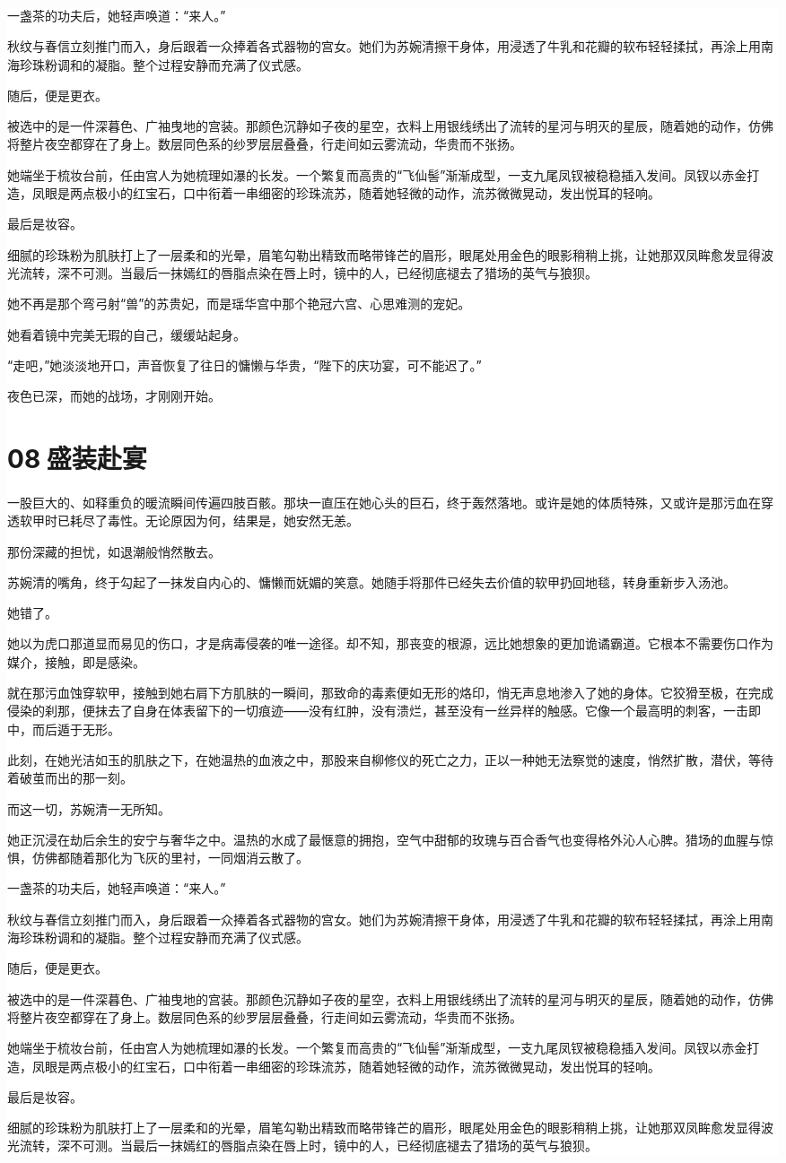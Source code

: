 一盏茶的功夫后，她轻声唤道：“来人。”

秋纹与春信立刻推门而入，身后跟着一众捧着各式器物的宫女。她们为苏婉清擦干身体，用浸透了牛乳和花瓣的软布轻轻揉拭，再涂上用南海珍珠粉调和的凝脂。整个过程安静而充满了仪式感。

随后，便是更衣。

被选中的是一件深暮色、广袖曳地的宫装。那颜色沉静如子夜的星空，衣料上用银线绣出了流转的星河与明灭的星辰，随着她的动作，仿佛将整片夜空都穿在了身上。数层同色系的纱罗层层叠叠，行走间如云雾流动，华贵而不张扬。

她端坐于梳妆台前，任由宫人为她梳理如瀑的长发。一个繁复而高贵的“飞仙髻”渐渐成型，一支九尾凤钗被稳稳插入发间。凤钗以赤金打造，凤眼是两点极小的红宝石，口中衔着一串细密的珍珠流苏，随着她轻微的动作，流苏微微晃动，发出悦耳的轻响。

最后是妆容。

细腻的珍珠粉为肌肤打上了一层柔和的光晕，眉笔勾勒出精致而略带锋芒的眉形，眼尾处用金色的眼影稍稍上挑，让她那双凤眸愈发显得波光流转，深不可测。当最后一抹嫣红的唇脂点染在唇上时，镜中的人，已经彻底褪去了猎场的英气与狼狈。

她不再是那个弯弓射“兽”的苏贵妃，而是瑶华宫中那个艳冠六宫、心思难测的宠妃。

她看着镜中完美无瑕的自己，缓缓站起身。

“走吧，”她淡淡地开口，声音恢复了往日的慵懒与华贵，“陛下的庆功宴，可不能迟了。”

夜色已深，而她的战场，才刚刚开始。

# 08 盛装赴宴

一股巨大的、如释重负的暖流瞬间传遍四肢百骸。那块一直压在她心头的巨石，终于轰然落地。或许是她的体质特殊，又或许是那污血在穿透软甲时已耗尽了毒性。无论原因为何，结果是，她安然无恙。

那份深藏的担忧，如退潮般悄然散去。

苏婉清的嘴角，终于勾起了一抹发自内心的、慵懒而妩媚的笑意。她随手将那件已经失去价值的软甲扔回地毯，转身重新步入汤池。

她错了。

她以为虎口那道显而易见的伤口，才是病毒侵袭的唯一途径。却不知，那丧变的根源，远比她想象的更加诡谲霸道。它根本不需要伤口作为媒介，接触，即是感染。

就在那污血蚀穿软甲，接触到她右肩下方肌肤的一瞬间，那致命的毒素便如无形的烙印，悄无声息地渗入了她的身体。它狡猾至极，在完成侵染的刹那，便抹去了自身在体表留下的一切痕迹——没有红肿，没有溃烂，甚至没有一丝异样的触感。它像一个最高明的刺客，一击即中，而后遁于无形。

此刻，在她光洁如玉的肌肤之下，在她温热的血液之中，那股来自柳修仪的死亡之力，正以一种她无法察觉的速度，悄然扩散，潜伏，等待着破茧而出的那一刻。

而这一切，苏婉清一无所知。

她正沉浸在劫后余生的安宁与奢华之中。温热的水成了最惬意的拥抱，空气中甜郁的玫瑰与百合香气也变得格外沁人心脾。猎场的血腥与惊惧，仿佛都随着那化为飞灰的里衬，一同烟消云散了。

一盏茶的功夫后，她轻声唤道：“来人。”

秋纹与春信立刻推门而入，身后跟着一众捧着各式器物的宫女。她们为苏婉清擦干身体，用浸透了牛乳和花瓣的软布轻轻揉拭，再涂上用南海珍珠粉调和的凝脂。整个过程安静而充满了仪式感。

随后，便是更衣。

被选中的是一件深暮色、广袖曳地的宫装。那颜色沉静如子夜的星空，衣料上用银线绣出了流转的星河与明灭的星辰，随着她的动作，仿佛将整片夜空都穿在了身上。数层同色系的纱罗层层叠叠，行走间如云雾流动，华贵而不张扬。

她端坐于梳妆台前，任由宫人为她梳理如瀑的长发。一个繁复而高贵的“飞仙髻”渐渐成型，一支九尾凤钗被稳稳插入发间。凤钗以赤金打造，凤眼是两点极小的红宝石，口中衔着一串细密的珍珠流苏，随着她轻微的动作，流苏微微晃动，发出悦耳的轻响。

最后是妆容。

细腻的珍珠粉为肌肤打上了一层柔和的光晕，眉笔勾勒出精致而略带锋芒的眉形，眼尾处用金色的眼影稍稍上挑，让她那双凤眸愈发显得波光流转，深不可测。当最后一抹嫣红的唇脂点染在唇上时，镜中的人，已经彻底褪去了猎场的英气与狼狈。
